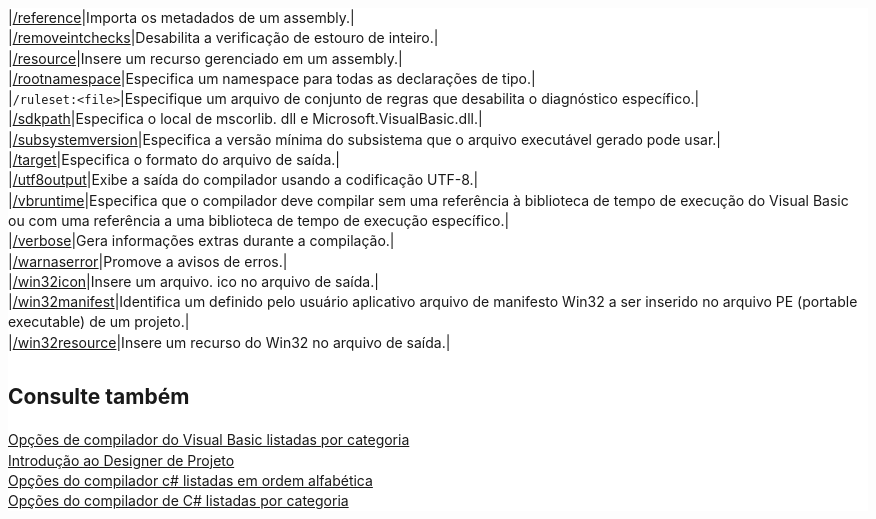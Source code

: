|[/reference](../../../visual-basic/reference/command-line-compiler/reference.md)|Importa os metadados de um assembly.|  
|[/removeintchecks](../../../visual-basic/reference/command-line-compiler/removeintchecks.md)|Desabilita a verificação de estouro de inteiro.|  
|[/resource](../../../visual-basic/reference/command-line-compiler/resource.md)|Insere um recurso gerenciado em um assembly.|  
|[/rootnamespace](../../../visual-basic/reference/command-line-compiler/rootnamespace.md)|Especifica um namespace para todas as declarações de tipo.|  
|`/ruleset:<file>`|Especifique um arquivo de conjunto de regras que desabilita o diagnóstico específico.|  
|[/sdkpath](../../../visual-basic/reference/command-line-compiler/sdkpath.md)|Especifica o local de mscorlib. dll e Microsoft.VisualBasic.dll.|  
|[/subsystemversion](../../../visual-basic/reference/command-line-compiler/subsystemversion.md)|Especifica a versão mínima do subsistema que o arquivo executável gerado pode usar.|  
|[/target](../../../visual-basic/reference/command-line-compiler/target.md)|Especifica o formato do arquivo de saída.|  
|[/utf8output](../../../visual-basic/reference/command-line-compiler/utf8output.md)|Exibe a saída do compilador usando a codificação UTF-8.|  
|[/vbruntime](../../../visual-basic/reference/command-line-compiler/vbruntime.md)|Especifica que o compilador deve compilar sem uma referência à biblioteca de tempo de execução do Visual Basic ou com uma referência a uma biblioteca de tempo de execução específico.|  
|[/verbose](../../../visual-basic/reference/command-line-compiler/verbose.md)|Gera informações extras durante a compilação.|  
|[/warnaserror](../../../visual-basic/reference/command-line-compiler/warnaserror.md)|Promove a avisos de erros.|  
|[/win32icon](../../../visual-basic/reference/command-line-compiler/win32icon.md)|Insere um arquivo. ico no arquivo de saída.|  
|[/win32manifest](../../../visual-basic/reference/command-line-compiler/win32manifest.md)|Identifica um definido pelo usuário aplicativo arquivo de manifesto Win32 a ser inserido no arquivo PE (portable executable) de um projeto.|  
|[/win32resource](../../../visual-basic/reference/command-line-compiler/win32resource.md)|Insere um recurso do Win32 no arquivo de saída.|  
  
## <a name="see-also"></a>Consulte também  
 [Opções de compilador do Visual Basic listadas por categoria](../../../visual-basic/reference/command-line-compiler/compiler-options-listed-by-category.md)   
 [Introdução ao Designer de Projeto](http://msdn.microsoft.com/en-us/898dd854-c98d-430c-ba1b-a913ce3c73d7)   
 [Opções do compilador c# listadas em ordem alfabética](../../../csharp/language-reference/compiler-options/listed-alphabetically.md)   
 [Opções do compilador de C# listadas por categoria](../../../csharp/language-reference/compiler-options/listed-by-category.md)
